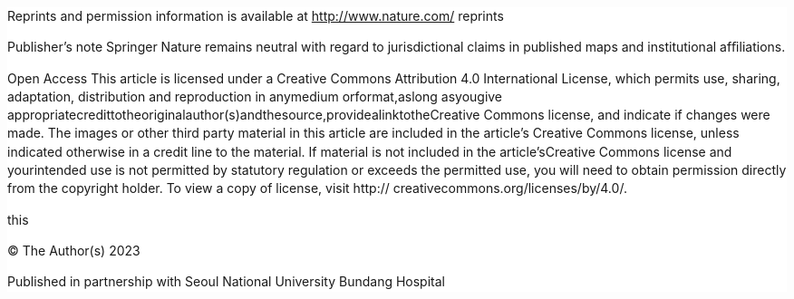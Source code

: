 Reprints and permission information is available at http://www.nature.com/ reprints

Publisher’s note Springer Nature remains neutral with regard to jurisdictional claims in published maps and institutional afﬁliations.

Open Access This article is licensed under a Creative Commons Attribution 4.0 International License, which permits use, sharing, adaptation, distribution and reproduction in anymedium orformat,aslong asyougive appropriatecredittotheoriginalauthor(s)andthesource,providealinktotheCreative Commons license, and indicate if changes were made. The images or other third party material in this article are included in the article’s Creative Commons license, unless indicated otherwise in a credit line to the material. If material is not included in the article’sCreative Commons license and yourintended use is not permitted by statutory regulation or exceeds the permitted use, you will need to obtain permission directly from the copyright holder. To view a copy of license, visit http:// creativecommons.org/licenses/by/4.0/.

this

© The Author(s) 2023

Published in partnership with Seoul National University Bundang Hospital